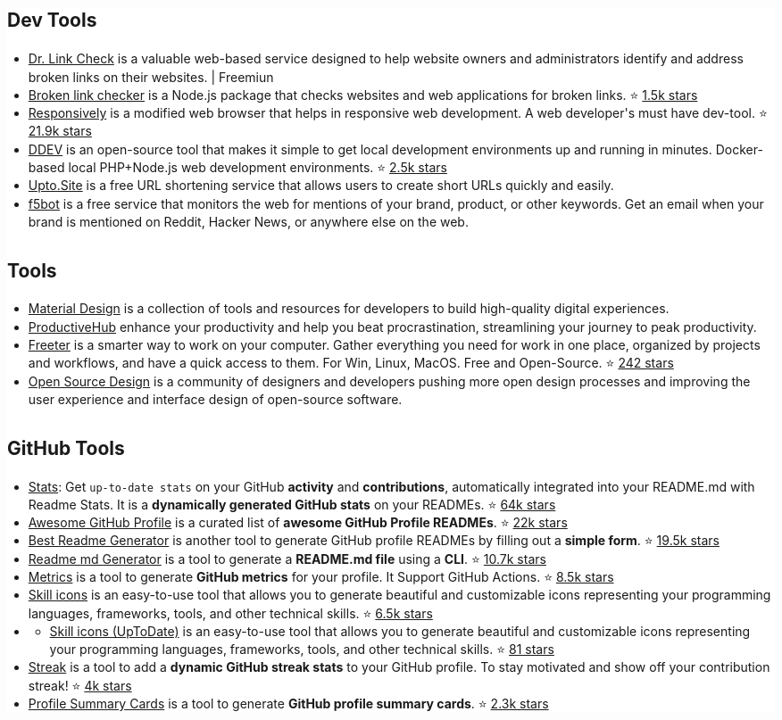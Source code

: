 ## Dev Tools

- [Dr. Link Check](https://www.drlinkcheck.com) is a valuable web-based service designed to help website owners and administrators identify and address broken links on their websites. | Freemiun
- [Broken link checker](https://www.npmjs.com/package/broken-link-checker) is a Node.js package that checks websites and web applications for broken links. ⭐ [1.5k stars](https://github.com/stevenvachon/broken-link-checker)
- [Responsively](https://responsively.app) is a modified web browser that helps in responsive web development. A web developer's must have dev-tool. ⭐ [21.9k stars](https://github.com/responsively-org/responsively-app)
- [DDEV](https://ddev.com) is an open-source tool that makes it simple to get local development environments up and running in minutes. Docker-based local PHP+Node.js web development environments. ⭐ [2.5k stars](https://github.com/ddev/ddev)
- [Upto.Site](https://upto.site) is a free URL shortening service that allows users to create short URLs quickly and easily.
- [f5bot](https://f5bot.com) is a free service that monitors the web for mentions of your brand, product, or other keywords. Get an email when your brand is mentioned on Reddit, Hacker News, or anywhere else on the web.

## Tools

- [Material Design](https://m3.material.io) is a collection of tools and resources for developers to build high-quality digital experiences.
- [ProductiveHub](https://www.productive-hub.com) enhance your productivity and help you beat procrastination, streamlining your journey to peak productivity.
- [Freeter](https://freeter.io) is a smarter way to work on your computer. Gather everything you need for work in one place, organized by projects and workflows, and have a quick access to them. For Win, Linux, MacOS. Free and Open-Source. ⭐ [242 stars](https://github.com/FreeterApp/Freeter)
- [Open Source Design](https://opensourcedesign.net) is a community of designers and developers pushing more open design processes and improving the user experience and interface design of open-source software.

## GitHub Tools

- [Stats](https://github-readme-stats.vercel.app): Get `up-to-date stats` on your GitHub **activity** and **contributions**, automatically integrated into your README.md with Readme Stats. It is a **dynamically generated GitHub stats** on your READMEs. ⭐ [64k stars](https://github.com/anuraghazra/github-readme-stats)
- [Awesome GitHub Profile](https://github.com/abhisheknaiidu/awesome-github-profile-readme) is a curated list of **awesome GitHub Profile READMEs**. ⭐ [22k stars](https://github.com/abhisheknaiidu/awesome-github-profile-readme)
- [Best Readme Generator](https://rahuldkjain.github.io/gh-profile-readme-generator) is another tool to generate GitHub profile READMEs by filling out a **simple form**. ⭐ [19.5k stars](https://github.com/rahuldkjain/github-profile-readme-generator)
- [Readme md Generator](https://www.npmjs.com/package/readme-md-generator) is a tool to generate a **README.md file** using a **CLI**. ⭐ [10.7k stars](https://github.com/kefranabg/readme-md-generator)
- [Metrics](https://metrics.lecoq.io) is a tool to generate **GitHub metrics** for your profile. It Support GitHub Actions. ⭐ [8.5k stars](https://github.com/lowlighter/metrics)
- [Skill icons](https://skillicons.dev) is an easy-to-use tool that allows you to generate beautiful and customizable icons representing your programming languages, frameworks, tools, and other technical skills. ⭐ [6.5k stars](https://github.com/tandpfun/skill-icons)
- - [Skill icons (UpToDate)](https://github.com/LelouchFR/skill-icons) is an easy-to-use tool that allows you to generate beautiful and customizable icons representing your programming languages, frameworks, tools, and other technical skills. ⭐ [81 stars](https://github.com/LelouchFR/skill-icons)
- [Streak](https://streak-stats.demolab.com) is a tool to add a **dynamic GitHub streak stats** to your GitHub profile. To stay motivated and show off your contribution streak! ⭐ [4k stars](https://github.com/denvercoder1/github-readme-streak-stats)
- [Profile Summary Cards](https://github-profile-summary-cards.vercel.app/demo.html) is a tool to generate **GitHub profile summary cards**. ⭐ [2.3k stars](https://github.com/vn7n24fzkq/github-profile-summary-cards)